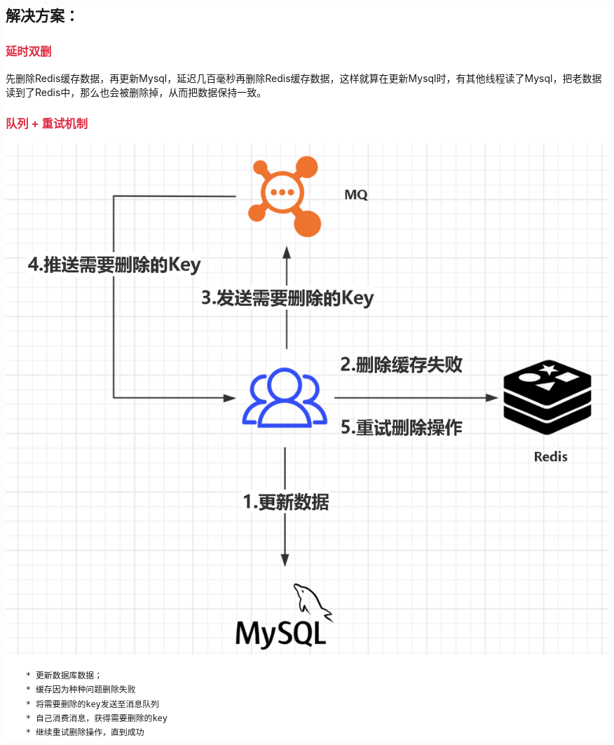 ## 解决方案：
### <font style="color:#DF2A3F;">延时双删</font>
   先删除Redis缓存数据，再更新Mysql，延迟几百毫秒再删除Redis缓存数据，这样就算在更新Mysql时，有其他线程读了Mysql，把老数据读到了Redis中，那么也会被删除掉，从而把数据保持一致。

### <font style="color:#DF2A3F;">队列 + 重试机制</font>
![1691917750473-32ce4f56-aa89-4e07-afc1-5bbb25541a3f.png](./img/jnvWIILUrfmcvM5T/1691917750473-32ce4f56-aa89-4e07-afc1-5bbb25541a3f-277919.png)

        * 更新数据库数据；
        * 缓存因为种种问题删除失败
        * 将需要删除的key发送至消息队列
        * 自己消费消息，获得需要删除的key
        * 继续重试删除操作，直到成功
